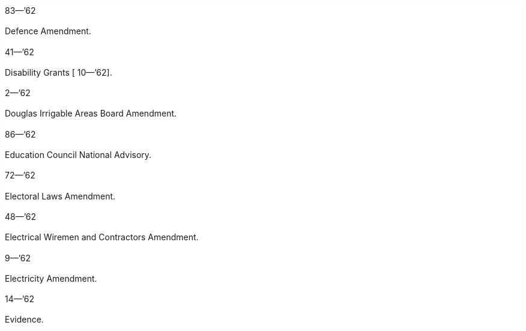 <tr>

<td><p>83&#x2014;&#x2019;62<noteRef href="#note03_p13" marker="&#x2020;"/></p></td>

<td><p>Defence Amendment.</p></td>

</tr>

<tr>

<td><p>41&#x2014;&#x2019;62<noteRef href="#note03_p13" marker="&#x2020;"/></p></td>

<td><p>Disability Grants [<noteRef href="#note01_p11" marker="S.C."/> 10&#x2014;&#x2019;62].</p></td>

</tr>

<tr>

<td><p>2&#x2014;&#x2019;62<noteRef href="#note03_p13" marker="&#x2020;"/></p></td>

<td><p>Douglas Irrigable Areas Board Amendment.</p></td>

</tr>

<tr>

<td><p>86&#x2014;&#x2019;62<noteRef href="#note02_p13" marker="*"/></p></td>

<td><p>Education Council National Advisory.</p></td>

</tr>

<tr>

<td><p>72&#x2014;&#x2019;62<noteRef href="#note02_p13" marker="*"/></p></td>

<td><p>Electoral Laws Amendment.</p></td>

</tr>

<tr>

<td><p>48&#x2014;&#x2019;62<noteRef href="#note02_p13" marker="*"/></p></td>

<td><p>Electrical Wiremen and Contractors Amendment.</p></td>

</tr>

<tr>

<td><p>9&#x2014;&#x2019;62<noteRef href="#note02_p13" marker="*"/></p></td>

<td><p>Electricity Amendment.</p></td>

</tr>

<tr>

<td><p>14&#x2014;&#x2019;62<noteRef href="#note03_p13" marker="&#x2020;"/></p></td>

<td><p>Evidence.</p></td>

</tr>
